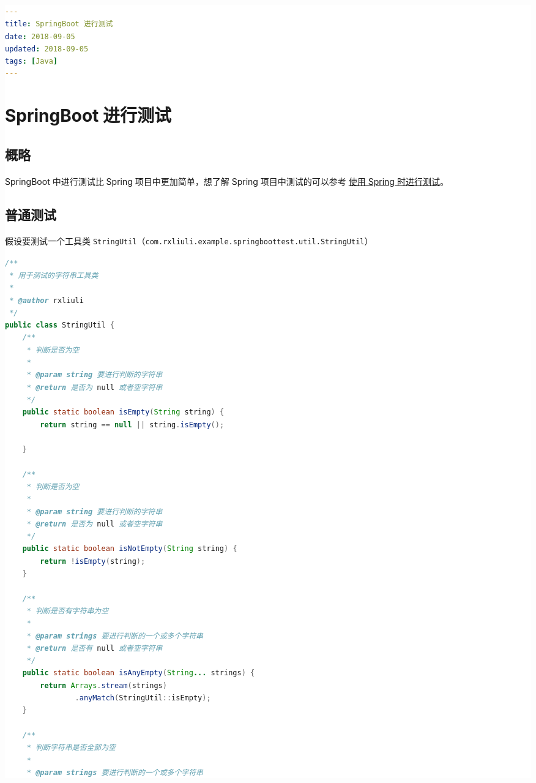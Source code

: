 ```yaml
---
title: SpringBoot 进行测试
date: 2018-09-05
updated: 2018-09-05
tags: [Java]
---
```

# SpringBoot 进行测试

## 概略

SpringBoot 中进行测试比 Spring 项目中更加简单，想了解 Spring 项目中测试的可以参考 [使用 Spring 时进行测试](https://blog.rxliuli.com/2018/07/31/2018-07-31-%E4%BD%BF%E7%94%A8%20Spring%20%E6%97%B6%E8%BF%9B%E8%A1%8C%E6%B5%8B%E8%AF%95/)。

## 普通测试

假设要测试一个工具类 `StringUtil`（`com.rxliuli.example.springboottest.util.StringUtil`）

```java
/**
 * 用于测试的字符串工具类
 *
 * @author rxliuli
 */
public class StringUtil {
    /**
     * 判断是否为空
     *
     * @param string 要进行判断的字符串
     * @return 是否为 null 或者空字符串
     */
    public static boolean isEmpty(String string) {
        return string == null || string.isEmpty();

    }

    /**
     * 判断是否为空
     *
     * @param string 要进行判断的字符串
     * @return 是否为 null 或者空字符串
     */
    public static boolean isNotEmpty(String string) {
        return !isEmpty(string);
    }

    /**
     * 判断是否有字符串为空
     *
     * @param strings 要进行判断的一个或多个字符串
     * @return 是否有 null 或者空字符串
     */
    public static boolean isAnyEmpty(String... strings) {
        return Arrays.stream(strings)
                .anyMatch(StringUtil::isEmpty);
    }

    /**
     * 判断字符串是否全部为空
     *
     * @param strings 要进行判断的一个或多个字符串
```